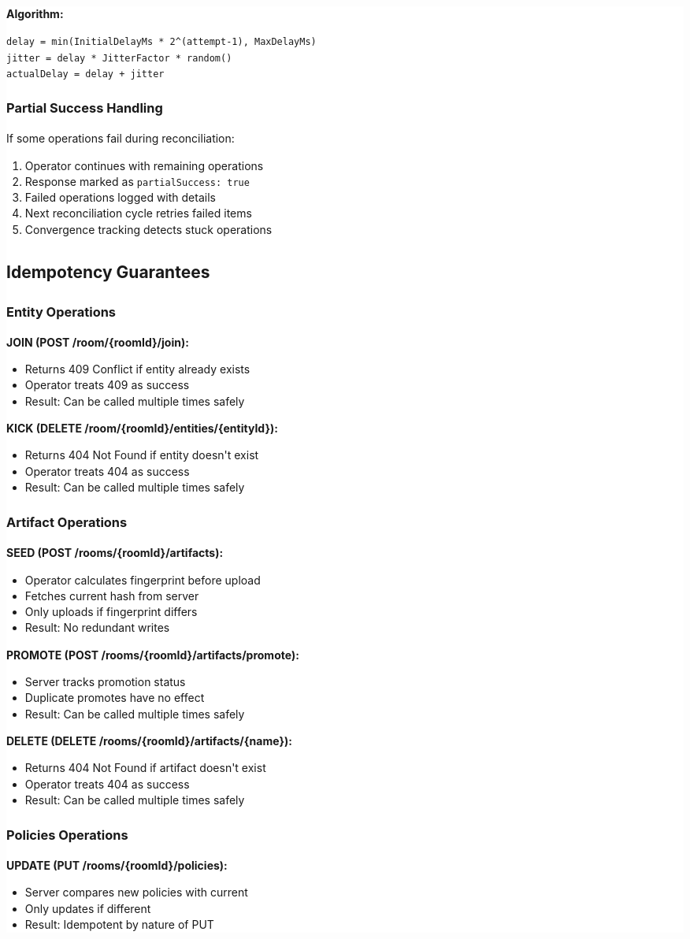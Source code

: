 **Algorithm:**
```
delay = min(InitialDelayMs * 2^(attempt-1), MaxDelayMs)
jitter = delay * JitterFactor * random()
actualDelay = delay + jitter
```

### Partial Success Handling

If some operations fail during reconciliation:
1. Operator continues with remaining operations
2. Response marked as `partialSuccess: true`
3. Failed operations logged with details
4. Next reconciliation cycle retries failed items
5. Convergence tracking detects stuck operations

## Idempotency Guarantees

### Entity Operations

**JOIN (POST /room/{roomId}/join):**
- Returns 409 Conflict if entity already exists
- Operator treats 409 as success
- Result: Can be called multiple times safely

**KICK (DELETE /room/{roomId}/entities/{entityId}):**
- Returns 404 Not Found if entity doesn't exist
- Operator treats 404 as success
- Result: Can be called multiple times safely

### Artifact Operations

**SEED (POST /rooms/{roomId}/artifacts):**
- Operator calculates fingerprint before upload
- Fetches current hash from server
- Only uploads if fingerprint differs
- Result: No redundant writes

**PROMOTE (POST /rooms/{roomId}/artifacts/promote):**
- Server tracks promotion status
- Duplicate promotes have no effect
- Result: Can be called multiple times safely

**DELETE (DELETE /rooms/{roomId}/artifacts/{name}):**
- Returns 404 Not Found if artifact doesn't exist
- Operator treats 404 as success
- Result: Can be called multiple times safely

### Policies Operations

**UPDATE (PUT /rooms/{roomId}/policies):**
- Server compares new policies with current
- Only updates if different
- Result: Idempotent by nature of PUT
